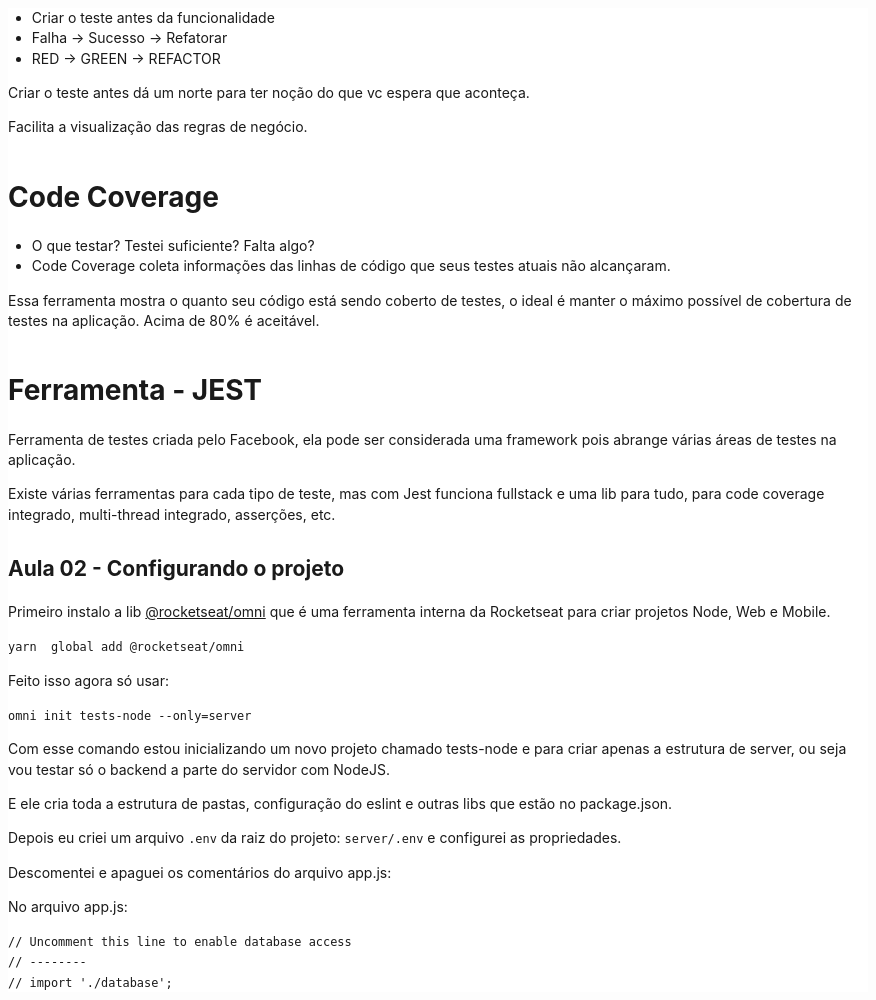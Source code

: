 - Criar o teste antes da funcionalidade
- Falha -> Sucesso -> Refatorar
- RED -> GREEN -> REFACTOR

Criar o teste antes dá um norte para ter noção do que vc espera que aconteça.

Facilita a visualização das regras de negócio.

# Code Coverage

- O que testar? Testei suficiente? Falta algo?
- Code Coverage coleta informações das linhas de código que seus testes atuais não alcançaram.

Essa ferramenta mostra o quanto seu código está sendo coberto de testes, o ideal é manter o máximo possível de cobertura de testes na aplicação. Acima de 80% é aceitável.


# Ferramenta - JEST

Ferramenta de testes criada pelo Facebook, ela pode ser considerada uma framework pois abrange várias áreas de testes na aplicação.

Existe várias ferramentas para cada tipo de teste, mas com Jest funciona fullstack e uma lib para tudo, para code coverage integrado, multi-thread integrado, asserções, etc.


## Aula 02 - Configurando o projeto


Primeiro instalo a lib [@rocketseat/omni](https://www.npmjs.com/package/@rocketseat/omni) que é uma ferramenta interna da Rocketseat para criar projetos Node, Web e Mobile.

```
yarn  global add @rocketseat/omni
```

Feito isso agora só usar:

```
omni init tests-node --only=server
```

Com esse comando estou inicializando um novo projeto chamado tests-node e para criar apenas a estrutura de server, ou seja vou testar só o backend a parte do servidor com NodeJS.

E ele cria toda a estrutura de pastas, configuração do eslint e outras libs que estão no package.json.

Depois eu criei um arquivo `.env` da raiz do projeto: `server/.env` e configurei as propriedades.

Descomentei e apaguei os comentários do arquivo app.js:

No arquivo app.js:
```
// Uncomment this line to enable database access
// --------
// import './database';
```
